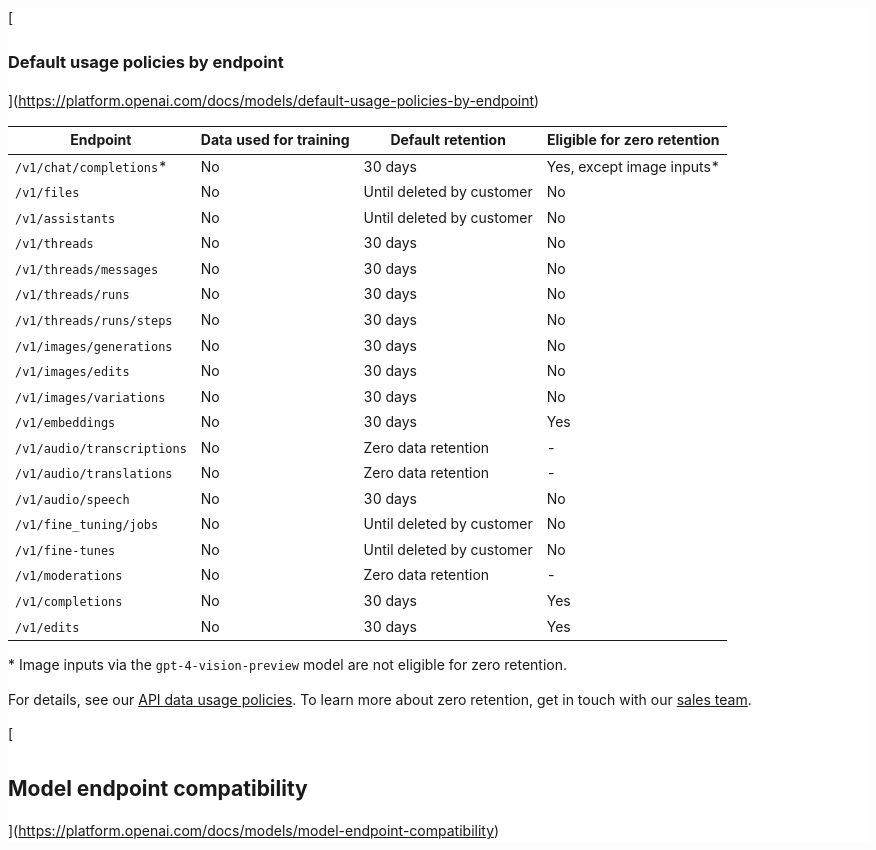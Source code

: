 [

### Default usage policies by endpoint

](https://platform.openai.com/docs/models/default-usage-policies-by-endpoint)

| Endpoint | Data used for training | Default retention | Eligible for zero retention |
| --- | --- | --- | --- |
| `/v1/chat/completions`\* | No | 30 days | Yes, except image inputs\* |
| `/v1/files` | No | Until deleted by customer | No |
| `/v1/assistants` | No | Until deleted by customer | No |
| `/v1/threads` | No | 30 days | No |
| `/v1/threads/messages` | No | 30 days | No |
| `/v1/threads/runs` | No | 30 days | No |
| `/v1/threads/runs/steps` | No | 30 days | No |
| `/v1/images/generations` | No | 30 days | No |
| `/v1/images/edits` | No | 30 days | No |
| `/v1/images/variations` | No | 30 days | No |
| `/v1/embeddings` | No | 30 days | Yes |
| `/v1/audio/transcriptions` | No | Zero data retention | \- |
| `/v1/audio/translations` | No | Zero data retention | \- |
| `/v1/audio/speech` | No | 30 days | No |
| `/v1/fine_tuning/jobs` | No | Until deleted by customer | No |
| `/v1/fine-tunes` | No | Until deleted by customer | No |
| `/v1/moderations` | No | Zero data retention | \- |
| `/v1/completions` | No | 30 days | Yes |
| `/v1/edits` | No | 30 days | Yes |

\* Image inputs via the `gpt-4-vision-preview` model are not eligible for zero retention.

For details, see our [API data usage policies](https://openai.com/policies/api-data-usage-policies). To learn more about zero retention, get in touch with our [sales team](https://openai.com/contact-sales).

[

## Model endpoint compatibility

](https://platform.openai.com/docs/models/model-endpoint-compatibility)
